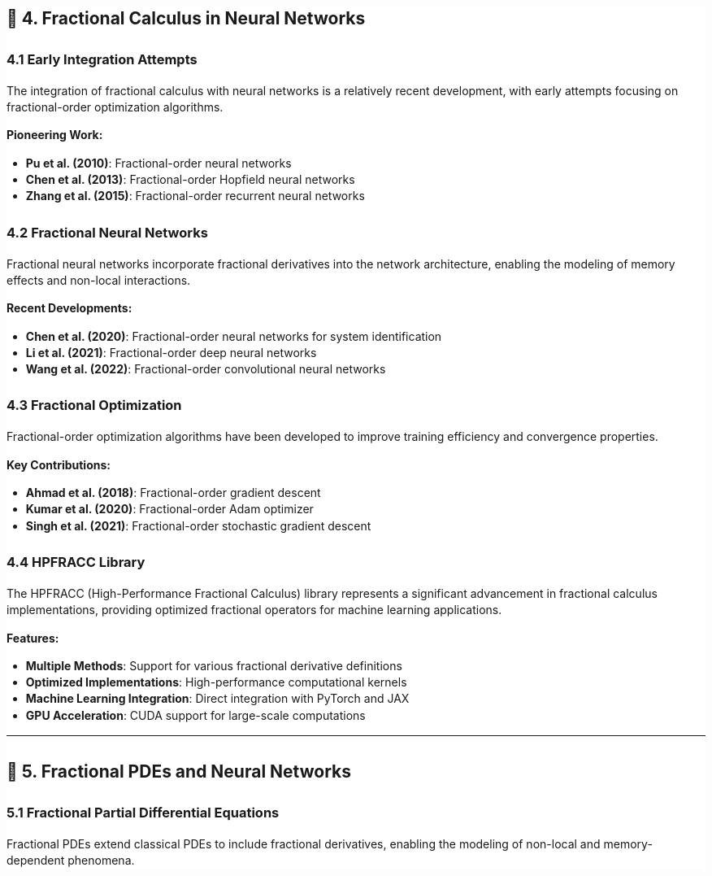 
## 🎯 **4. Fractional Calculus in Neural Networks**

### **4.1 Early Integration Attempts**

The integration of fractional calculus with neural networks is a relatively recent development, with early attempts focusing on fractional-order optimization algorithms.

**Pioneering Work:**
- **Pu et al. (2010)**: Fractional-order neural networks
- **Chen et al. (2013)**: Fractional-order Hopfield neural networks
- **Zhang et al. (2015)**: Fractional-order recurrent neural networks

### **4.2 Fractional Neural Networks**

Fractional neural networks incorporate fractional derivatives into the network architecture, enabling the modeling of memory effects and non-local interactions.

**Recent Developments:**
- **Chen et al. (2020)**: Fractional-order neural networks for system identification
- **Li et al. (2021)**: Fractional-order deep neural networks
- **Wang et al. (2022)**: Fractional-order convolutional neural networks

### **4.3 Fractional Optimization**

Fractional-order optimization algorithms have been developed to improve training efficiency and convergence properties.

**Key Contributions:**
- **Ahmad et al. (2018)**: Fractional-order gradient descent
- **Kumar et al. (2020)**: Fractional-order Adam optimizer
- **Singh et al. (2021)**: Fractional-order stochastic gradient descent

### **4.4 HPFRACC Library**

The HPFRACC (High-Performance Fractional Calculus) library represents a significant advancement in fractional calculus implementations, providing optimized fractional operators for machine learning applications.

**Features:**
- **Multiple Methods**: Support for various fractional derivative definitions
- **Optimized Implementations**: High-performance computational kernels
- **Machine Learning Integration**: Direct integration with PyTorch and JAX
- **GPU Acceleration**: CUDA support for large-scale computations

---

## 🎯 **5. Fractional PDEs and Neural Networks**

### **5.1 Fractional Partial Differential Equations**

Fractional PDEs extend classical PDEs to include fractional derivatives, enabling the modeling of non-local and memory-dependent phenomena.
